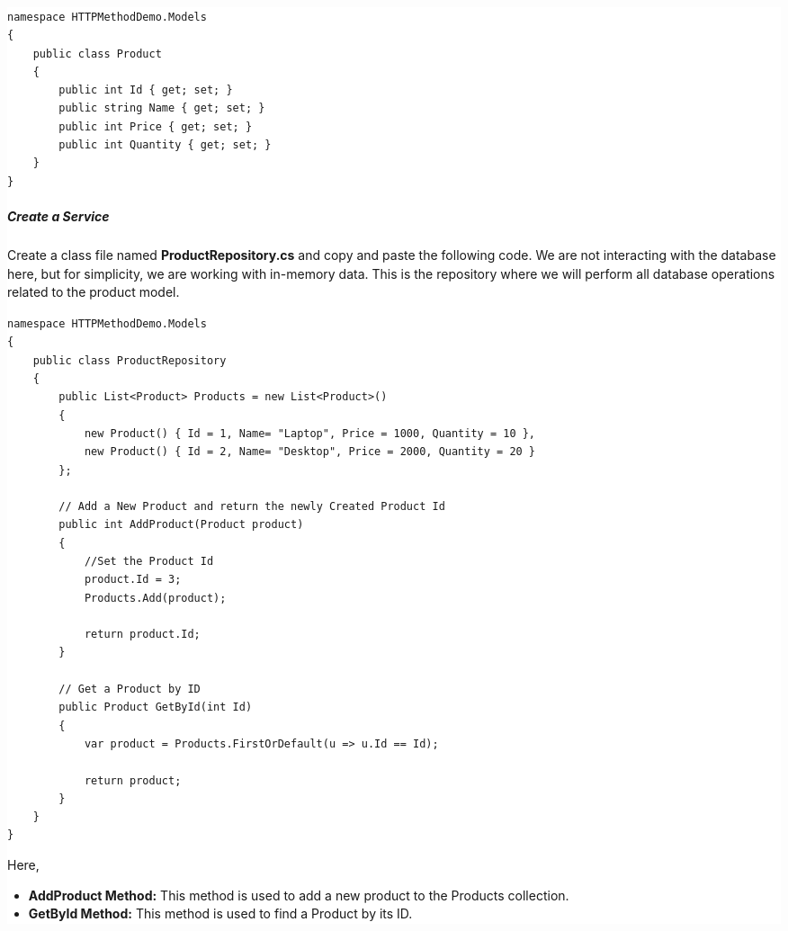 ```
namespace HTTPMethodDemo.Models
{
    public class Product
    {
        public int Id { get; set; }
        public string Name { get; set; }
        public int Price { get; set; }
        public int Quantity { get; set; }
    }
}
```

##### **Create a Service**

Create a class file named **ProductRepository.cs** and copy and paste the following code. We are not interacting with the database here, but for simplicity, we are working with in-memory data. This is the repository where we will perform all database operations related to the product model.

```
namespace HTTPMethodDemo.Models
{
    public class ProductRepository
    {
        public List<Product> Products = new List<Product>()
        {
            new Product() { Id = 1, Name= "Laptop", Price = 1000, Quantity = 10 },
            new Product() { Id = 2, Name= "Desktop", Price = 2000, Quantity = 20 }
        };

        // Add a New Product and return the newly Created Product Id
        public int AddProduct(Product product)
        {
            //Set the Product Id
            product.Id = 3;
            Products.Add(product);

            return product.Id;
        }

        // Get a Product by ID
        public Product GetById(int Id)
        {
            var product = Products.FirstOrDefault(u => u.Id == Id);
            
            return product;
        }
    }
}
```

Here,

- **AddProduct Method:** This method is used to add a new product to the Products collection.
- **GetById Method:** This method is used to find a Product by its ID.
